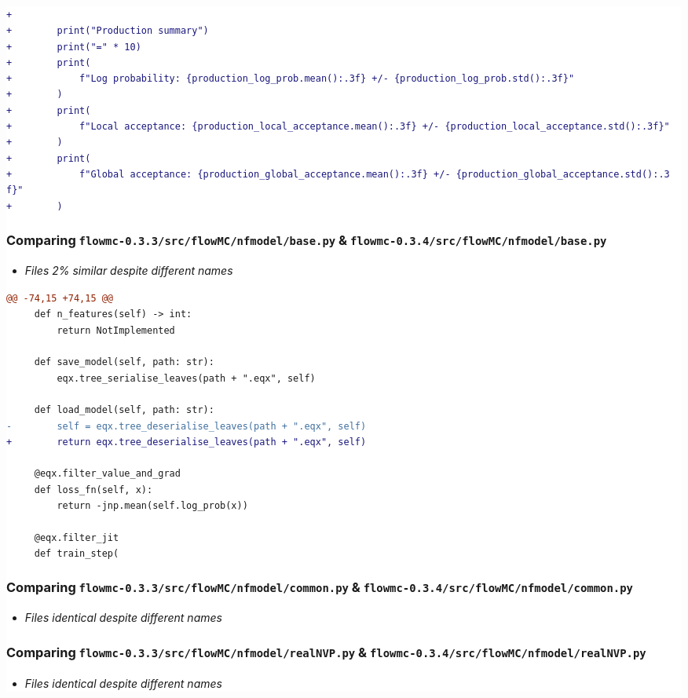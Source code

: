 ```diff
+
+        print("Production summary")
+        print("=" * 10)
+        print(
+            f"Log probability: {production_log_prob.mean():.3f} +/- {production_log_prob.std():.3f}"
+        )
+        print(
+            f"Local acceptance: {production_local_acceptance.mean():.3f} +/- {production_local_acceptance.std():.3f}"
+        )
+        print(
+            f"Global acceptance: {production_global_acceptance.mean():.3f} +/- {production_global_acceptance.std():.3f}"
+        )
```

### Comparing `flowmc-0.3.3/src/flowMC/nfmodel/base.py` & `flowmc-0.3.4/src/flowMC/nfmodel/base.py`

 * *Files 2% similar despite different names*

```diff
@@ -74,15 +74,15 @@
     def n_features(self) -> int:
         return NotImplemented
 
     def save_model(self, path: str):
         eqx.tree_serialise_leaves(path + ".eqx", self)
 
     def load_model(self, path: str):
-        self = eqx.tree_deserialise_leaves(path + ".eqx", self)
+        return eqx.tree_deserialise_leaves(path + ".eqx", self)
 
     @eqx.filter_value_and_grad
     def loss_fn(self, x):
         return -jnp.mean(self.log_prob(x))
 
     @eqx.filter_jit
     def train_step(
```

### Comparing `flowmc-0.3.3/src/flowMC/nfmodel/common.py` & `flowmc-0.3.4/src/flowMC/nfmodel/common.py`

 * *Files identical despite different names*

### Comparing `flowmc-0.3.3/src/flowMC/nfmodel/realNVP.py` & `flowmc-0.3.4/src/flowMC/nfmodel/realNVP.py`

 * *Files identical despite different names*
